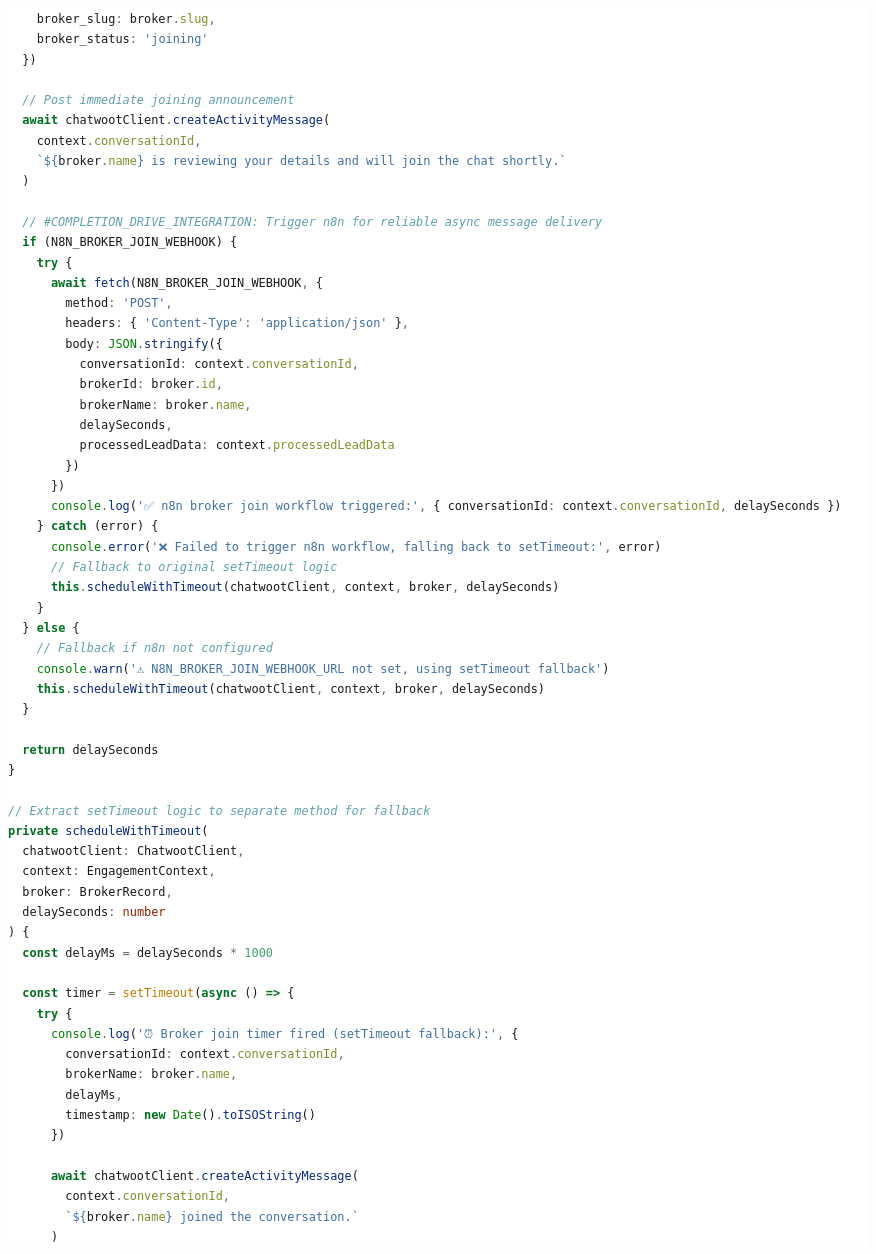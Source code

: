 ```typescript
    broker_slug: broker.slug,
    broker_status: 'joining'
  })

  // Post immediate joining announcement
  await chatwootClient.createActivityMessage(
    context.conversationId,
    `${broker.name} is reviewing your details and will join the chat shortly.`
  )

  // #COMPLETION_DRIVE_INTEGRATION: Trigger n8n for reliable async message delivery
  if (N8N_BROKER_JOIN_WEBHOOK) {
    try {
      await fetch(N8N_BROKER_JOIN_WEBHOOK, {
        method: 'POST',
        headers: { 'Content-Type': 'application/json' },
        body: JSON.stringify({
          conversationId: context.conversationId,
          brokerId: broker.id,
          brokerName: broker.name,
          delaySeconds,
          processedLeadData: context.processedLeadData
        })
      })
      console.log('✅ n8n broker join workflow triggered:', { conversationId: context.conversationId, delaySeconds })
    } catch (error) {
      console.error('❌ Failed to trigger n8n workflow, falling back to setTimeout:', error)
      // Fallback to original setTimeout logic
      this.scheduleWithTimeout(chatwootClient, context, broker, delaySeconds)
    }
  } else {
    // Fallback if n8n not configured
    console.warn('⚠️ N8N_BROKER_JOIN_WEBHOOK_URL not set, using setTimeout fallback')
    this.scheduleWithTimeout(chatwootClient, context, broker, delaySeconds)
  }

  return delaySeconds
}

// Extract setTimeout logic to separate method for fallback
private scheduleWithTimeout(
  chatwootClient: ChatwootClient,
  context: EngagementContext,
  broker: BrokerRecord,
  delaySeconds: number
) {
  const delayMs = delaySeconds * 1000

  const timer = setTimeout(async () => {
    try {
      console.log('⏰ Broker join timer fired (setTimeout fallback):', {
        conversationId: context.conversationId,
        brokerName: broker.name,
        delayMs,
        timestamp: new Date().toISOString()
      })

      await chatwootClient.createActivityMessage(
        context.conversationId,
        `${broker.name} joined the conversation.`
      )

```